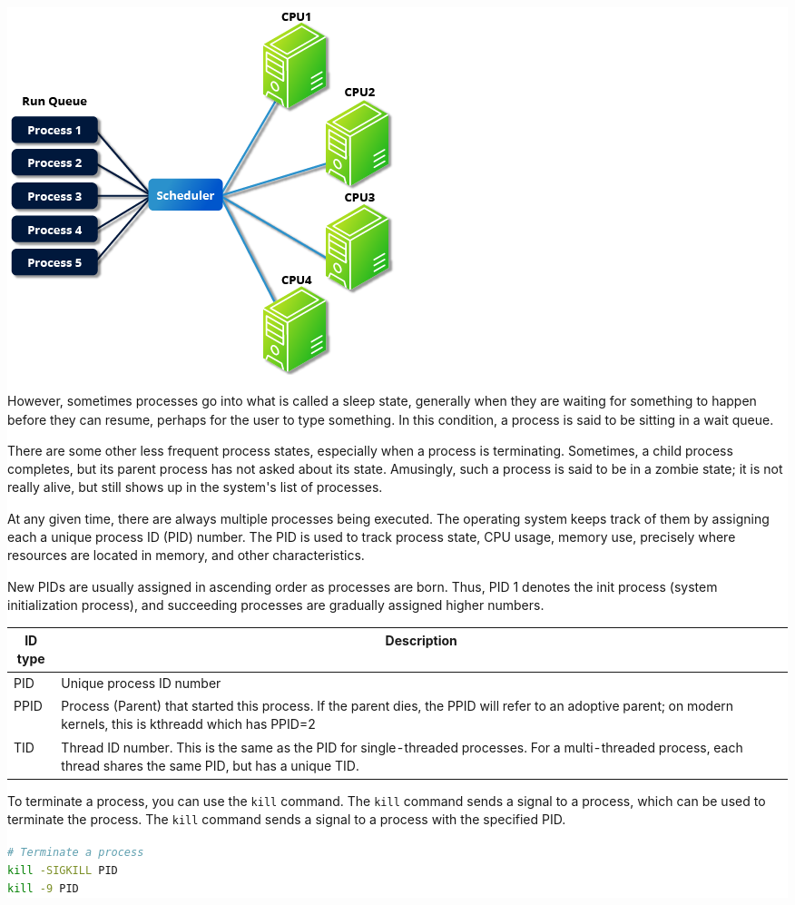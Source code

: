 ![Process States](images/process-scheduling.png)

However, sometimes processes go into what is called a sleep state, generally when they are waiting for something to happen before they can resume, perhaps for the user to type something. In this condition, a process is said to be sitting in a wait queue.

There are some other less frequent process states, especially when a process is terminating. Sometimes, a child process completes, but its parent process has not asked about its state. Amusingly, such a process is said to be in a zombie state; it is not really alive, but still shows up in the system's list of processes.

At any given time, there are always multiple processes being executed. The operating system keeps track of them by assigning each a unique process ID (PID) number. The PID is used to track process state, CPU usage, memory use, precisely where resources are located in memory, and other characteristics.

New PIDs are usually assigned in ascending order as processes are born. Thus, PID 1 denotes the init process (system initialization process), and succeeding processes are gradually assigned higher numbers.

|ID type | Description |
|--------|-------------|
|PID | Unique process ID number |
|PPID | Process (Parent) that started this process. If the parent dies, the PPID will refer to an adoptive parent; on modern kernels, this is kthreadd which has PPID=2|
|TID | Thread ID number. This is the same as the PID for single-threaded processes. For a multi-threaded process, each thread shares the same PID, but has a unique TID.|

To terminate a process, you can use the `kill` command. The `kill` command sends a signal to a process, which can be used to terminate the process. The `kill` command sends a signal to a process with the specified PID.

```bash
# Terminate a process
kill -SIGKILL PID 
kill -9 PID
```
